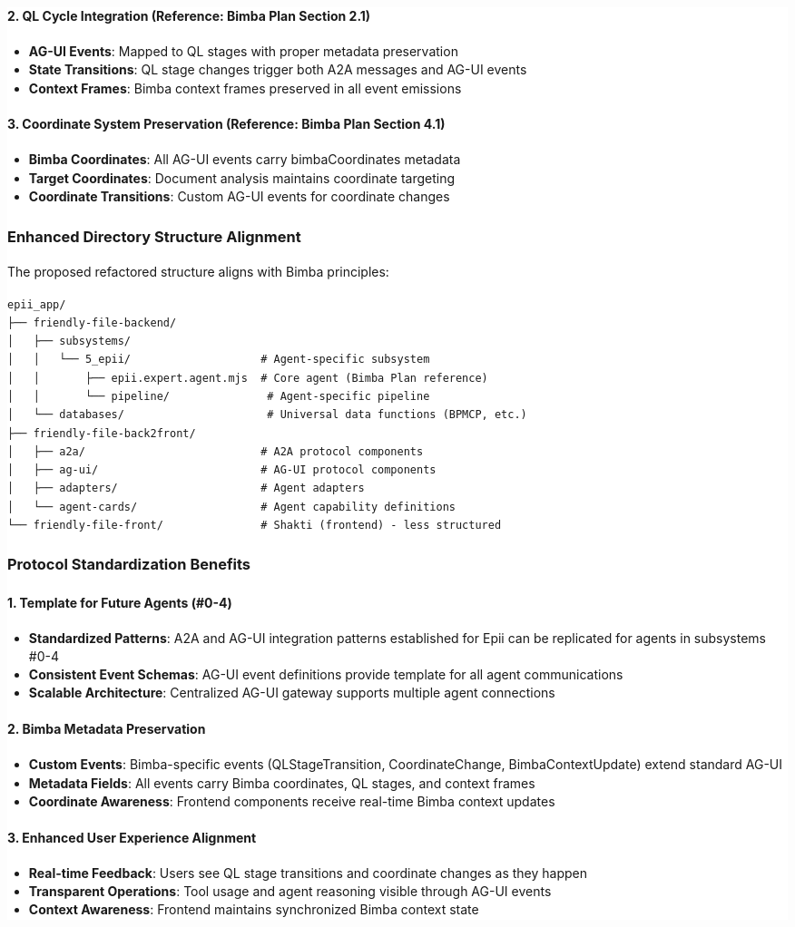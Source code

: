 #### 2. QL Cycle Integration (Reference: Bimba Plan Section 2.1)
- **AG-UI Events**: Mapped to QL stages with proper metadata preservation
- **State Transitions**: QL stage changes trigger both A2A messages and AG-UI events
- **Context Frames**: Bimba context frames preserved in all event emissions

#### 3. Coordinate System Preservation (Reference: Bimba Plan Section 4.1)
- **Bimba Coordinates**: All AG-UI events carry bimbaCoordinates metadata
- **Target Coordinates**: Document analysis maintains coordinate targeting
- **Coordinate Transitions**: Custom AG-UI events for coordinate changes

### Enhanced Directory Structure Alignment

The proposed refactored structure aligns with Bimba principles:

```
epii_app/
├── friendly-file-backend/
│   ├── subsystems/
│   │   └── 5_epii/                    # Agent-specific subsystem
│   │       ├── epii.expert.agent.mjs  # Core agent (Bimba Plan reference)
│   │       └── pipeline/               # Agent-specific pipeline
│   └── databases/                      # Universal data functions (BPMCP, etc.)
├── friendly-file-back2front/
│   ├── a2a/                           # A2A protocol components
│   ├── ag-ui/                         # AG-UI protocol components
│   ├── adapters/                      # Agent adapters
│   └── agent-cards/                   # Agent capability definitions
└── friendly-file-front/               # Shakti (frontend) - less structured
```

### Protocol Standardization Benefits

#### 1. Template for Future Agents (#0-4)
- **Standardized Patterns**: A2A and AG-UI integration patterns established for Epii can be replicated for agents in subsystems #0-4
- **Consistent Event Schemas**: AG-UI event definitions provide template for all agent communications
- **Scalable Architecture**: Centralized AG-UI gateway supports multiple agent connections

#### 2. Bimba Metadata Preservation
- **Custom Events**: Bimba-specific events (QLStageTransition, CoordinateChange, BimbaContextUpdate) extend standard AG-UI
- **Metadata Fields**: All events carry Bimba coordinates, QL stages, and context frames
- **Coordinate Awareness**: Frontend components receive real-time Bimba context updates

#### 3. Enhanced User Experience Alignment
- **Real-time Feedback**: Users see QL stage transitions and coordinate changes as they happen
- **Transparent Operations**: Tool usage and agent reasoning visible through AG-UI events
- **Context Awareness**: Frontend maintains synchronized Bimba context state
